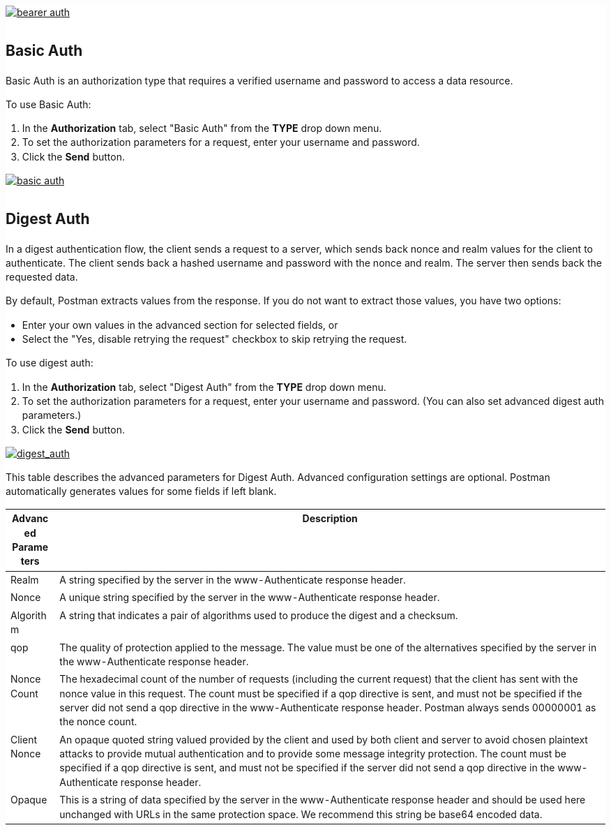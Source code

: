 
[![bearer auth](https://s3.amazonaws.com/postman-static-getpostman-com/postman-docs/WS-auth-BearerToken.png)](https://s3.amazonaws.com/postman-static-getpostman-com/postman-docs/WS-auth-BearerToken.png)

## Basic Auth

Basic Auth is an authorization type that requires a verified username and password to access a data resource. 

To use Basic Auth:
1. In the **Authorization** tab, select "Basic Auth" from the **TYPE** drop down menu. 
2. To set the authorization parameters for a request, enter your username and password. 
3. Click the **Send** button.


[![basic auth](https://s3.amazonaws.com/postman-static-getpostman-com/postman-docs/WS-auth-Basic.png)](https://s3.amazonaws.com/postman-static-getpostman-com/postman-docs/WS-auth-Basic.png)


## Digest Auth

In a digest authentication flow, the client sends a request to a server, which sends back nonce and realm values for the client to authenticate. The client sends back a hashed username and password with the nonce and realm. The server then sends back the requested data.

By default, Postman extracts values from the response. If you do not want to extract those values, you have two options:
* Enter your own values in the advanced section for selected fields, or 
* Select the "Yes, disable retrying the request" checkbox to skip retrying the request. 

To use digest auth:
1. In the **Authorization** tab, select "Digest Auth" from the **TYPE** drop down menu. 
2. To set the authorization parameters for a request, enter your username and password. (You can also set advanced digest auth parameters.) 
3. Click the **Send** button.

[![digest_auth](https://s3.amazonaws.com/postman-static-getpostman-com/postman-docs/WS-auth-Digest+copy.png)](https://s3.amazonaws.com/postman-static-getpostman-com/postman-docs/WS-auth-Digest+copy.png)

This table describes the advanced parameters for Digest Auth. Advanced configuration settings are optional. Postman automatically generates values for some fields if left blank.

| **Advanced Parameters**  | **Description** |
| --- | --- |
| Realm | A string specified by the server  in the www-Authenticate response header.  |
| Nonce| A unique string specified by the server  in the www-Authenticate response header. |
| Algorithm | A string that indicates a pair of algorithms used to produce the digest and a checksum. |
| qop | The quality of protection applied to the message. The value must be one of the alternatives specified by the server in the www-Authenticate response header. |
| Nonce Count| The hexadecimal count of the number of requests (including the current request) that the client has sent with the nonce value in this request. The count must be specified if a qop directive is sent, and must not be specified if the server did not send a qop directive in the www-Authenticate response header. Postman always sends 00000001 as the nonce count. |
| Client Nonce  | An opaque quoted string valued provided by the client and used by both client and server to avoid chosen plaintext attacks to provide mutual authentication and to provide some message integrity protection. The count must be specified if a qop directive is sent, and must not be specified if the server did not send a qop directive in the www-Authenticate response header.  |
| Opaque | This is a string of data specified by the server in the www-Authenticate response header and should be used here unchanged with URLs in the same protection space. We recommend this string be base64 encoded data. |
